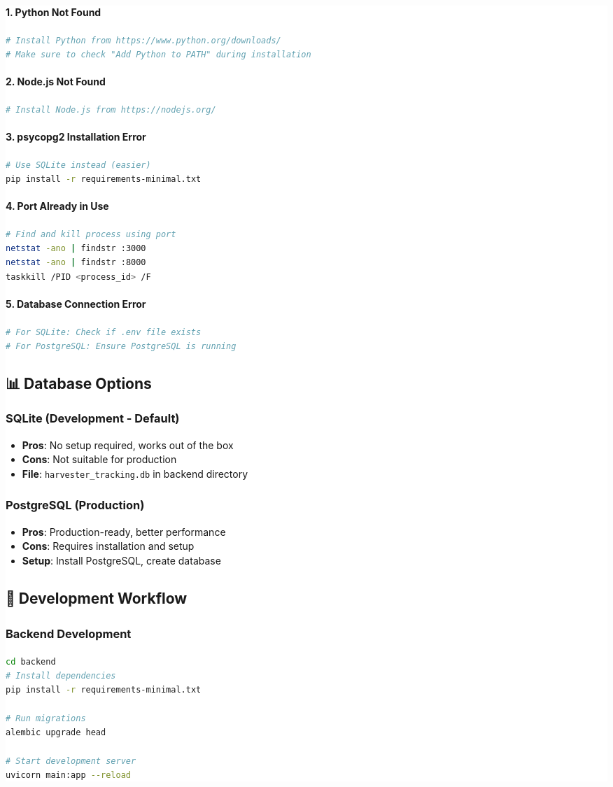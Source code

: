 #### 1. Python Not Found
```bash
# Install Python from https://www.python.org/downloads/
# Make sure to check "Add Python to PATH" during installation
```

#### 2. Node.js Not Found
```bash
# Install Node.js from https://nodejs.org/
```

#### 3. psycopg2 Installation Error
```bash
# Use SQLite instead (easier)
pip install -r requirements-minimal.txt
```

#### 4. Port Already in Use
```bash
# Find and kill process using port
netstat -ano | findstr :3000
netstat -ano | findstr :8000
taskkill /PID <process_id> /F
```

#### 5. Database Connection Error
```bash
# For SQLite: Check if .env file exists
# For PostgreSQL: Ensure PostgreSQL is running
```

## 📊 Database Options

### SQLite (Development - Default)
- **Pros**: No setup required, works out of the box
- **Cons**: Not suitable for production
- **File**: `harvester_tracking.db` in backend directory

### PostgreSQL (Production)
- **Pros**: Production-ready, better performance
- **Cons**: Requires installation and setup
- **Setup**: Install PostgreSQL, create database

## 🎯 Development Workflow

### Backend Development
```bash
cd backend
# Install dependencies
pip install -r requirements-minimal.txt

# Run migrations
alembic upgrade head

# Start development server
uvicorn main:app --reload
```
